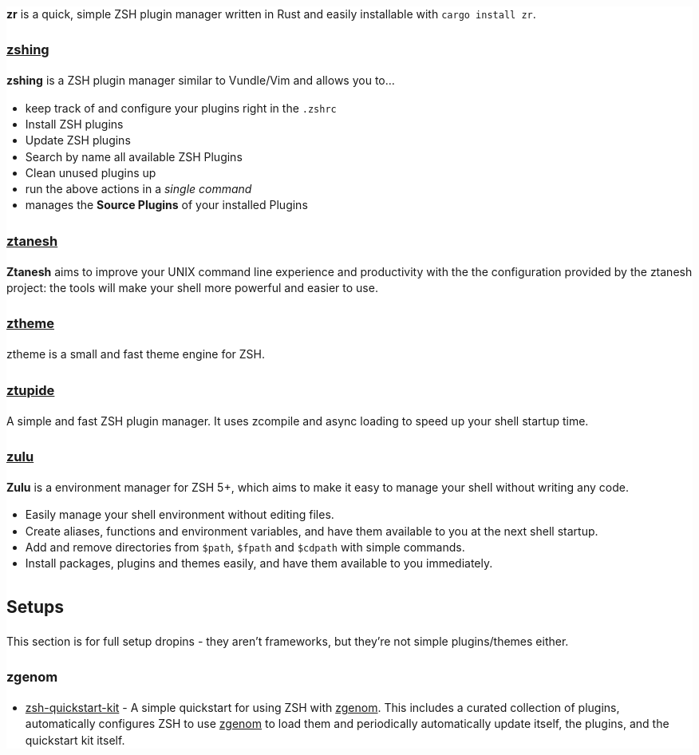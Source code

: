 **zr** is a quick, simple ZSH plugin manager written in Rust and easily installable with `cargo install zr`.

### [zshing](https://github.com/zakariaGatter/zshing)

**zshing** is a ZSH plugin manager similar to Vundle/Vim and allows you to…

-   keep track of and configure your plugins right in the `.zshrc`
-   Install ZSH plugins
-   Update ZSH plugins
-   Search by name all available ZSH Plugins
-   Clean unused plugins up
-   run the above actions in a *single command*
-   manages the **Source Plugins** of your installed Plugins

### [ztanesh](https://github.com/miohtama/ztanesh)

**Ztanesh** aims to improve your UNIX command line experience and productivity with the the configuration provided by the ztanesh project: the tools will make your shell more powerful and easier to use.

### [ztheme](https://github.com/SkyyySi/ztheme)

ztheme is a small and fast theme engine for ZSH.

### [ztupide](https://github.com/mpostaire/ztupide)

A simple and fast ZSH plugin manager. It uses zcompile and async loading to speed up your shell startup time.

### [zulu](https://github.com/zulu-zsh/zulu)

**Zulu** is a environment manager for ZSH 5+, which aims to make it easy to manage your shell without writing any code.

-   Easily manage your shell environment without editing files.
-   Create aliases, functions and environment variables, and have them available to you at the next shell startup.
-   Add and remove directories from `$path`, `$fpath` and `$cdpath` with simple commands.
-   Install packages, plugins and themes easily, and have them available to you immediately.

Setups
------

This section is for full setup dropins - they aren’t frameworks, but they’re not simple plugins/themes either.

### zgenom

-   [zsh-quickstart-kit](https://github.com/unixorn/zsh-quickstart-kit) - A simple quickstart for using ZSH with [zgenom](https://github.com/jandamm/zgenom). This includes a curated collection of plugins, automatically configures ZSH to use [zgenom](https://github.com/jandamm/zgenom) to load them and periodically automatically update itself, the plugins, and the quickstart kit itself.
